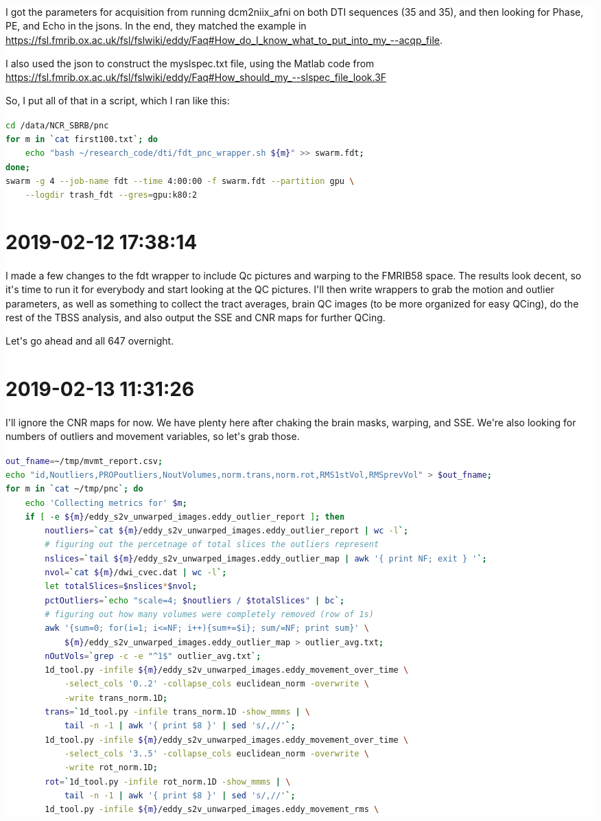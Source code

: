 I got the parameters for acquisition from running dcm2niix_afni on both DTI
sequences (35 and 35), and then looking for Phase, PE, and Echo in the jsons. In
the end, they matched the example in
https://fsl.fmrib.ox.ac.uk/fsl/fslwiki/eddy/Faq#How_do_I_know_what_to_put_into_my_--acqp_file.

I also used the json to construct the myslspec.txt file, using the Matlab code
from
https://fsl.fmrib.ox.ac.uk/fsl/fslwiki/eddy/Faq#How_should_my_--slspec_file_look.3F

So, I put all of that in a script, which I ran like this:

```bash
cd /data/NCR_SBRB/pnc
for m in `cat first100.txt`; do
    echo "bash ~/research_code/dti/fdt_pnc_wrapper.sh ${m}" >> swarm.fdt;
done;
swarm -g 4 --job-name fdt --time 4:00:00 -f swarm.fdt --partition gpu \
    --logdir trash_fdt --gres=gpu:k80:2
```

# 2019-02-12 17:38:14

I made a few changes to the fdt wrapper to include Qc pictures and warping to
the FMRIB58 space. The results look decent, so it's time to run it for everybody
and start looking at the QC pictures. I'll then write wrappers to grab the
motion and outlier parameters, as well as something to collect the tract
averages, brain QC images (to be more organized for easy QCing), do the rest of the TBSS analysis, and also output the SSE and CNR maps
for further QCing.

Let's go ahead and all 647 overnight.

# 2019-02-13 11:31:26

I'll ignore the CNR maps for now. We have plenty here after chaking the brain
masks, warping, and SSE. We're also looking for numbers of outliers and movement
variables, so let's grab those.

```bash
out_fname=~/tmp/mvmt_report.csv;
echo "id,Noutliers,PROPoutliers,NoutVolumes,norm.trans,norm.rot,RMS1stVol,RMSprevVol" > $out_fname;
for m in `cat ~/tmp/pnc`; do
    echo 'Collecting metrics for' $m;
    if [ -e ${m}/eddy_s2v_unwarped_images.eddy_outlier_report ]; then
        noutliers=`cat ${m}/eddy_s2v_unwarped_images.eddy_outlier_report | wc -l`;
        # figuring out the percetnage of total slices the outliers represent
        nslices=`tail ${m}/eddy_s2v_unwarped_images.eddy_outlier_map | awk '{ print NF; exit } '`;
        nvol=`cat ${m}/dwi_cvec.dat | wc -l`;
        let totalSlices=$nslices*$nvol;
        pctOutliers=`echo "scale=4; $noutliers / $totalSlices" | bc`;
        # figuring out how many volumes were completely removed (row of 1s)
        awk '{sum=0; for(i=1; i<=NF; i++){sum+=$i}; sum/=NF; print sum}' \
            ${m}/eddy_s2v_unwarped_images.eddy_outlier_map > outlier_avg.txt;
        nOutVols=`grep -c -e "^1$" outlier_avg.txt`;
        1d_tool.py -infile ${m}/eddy_s2v_unwarped_images.eddy_movement_over_time \
            -select_cols '0..2' -collapse_cols euclidean_norm -overwrite \
            -write trans_norm.1D;
        trans=`1d_tool.py -infile trans_norm.1D -show_mmms | \
            tail -n -1 | awk '{ print $8 }' | sed 's/,//'`;
        1d_tool.py -infile ${m}/eddy_s2v_unwarped_images.eddy_movement_over_time \
            -select_cols '3..5' -collapse_cols euclidean_norm -overwrite \
            -write rot_norm.1D;
        rot=`1d_tool.py -infile rot_norm.1D -show_mmms | \
            tail -n -1 | awk '{ print $8 }' | sed 's/,//'`;
        1d_tool.py -infile ${m}/eddy_s2v_unwarped_images.eddy_movement_rms \
```